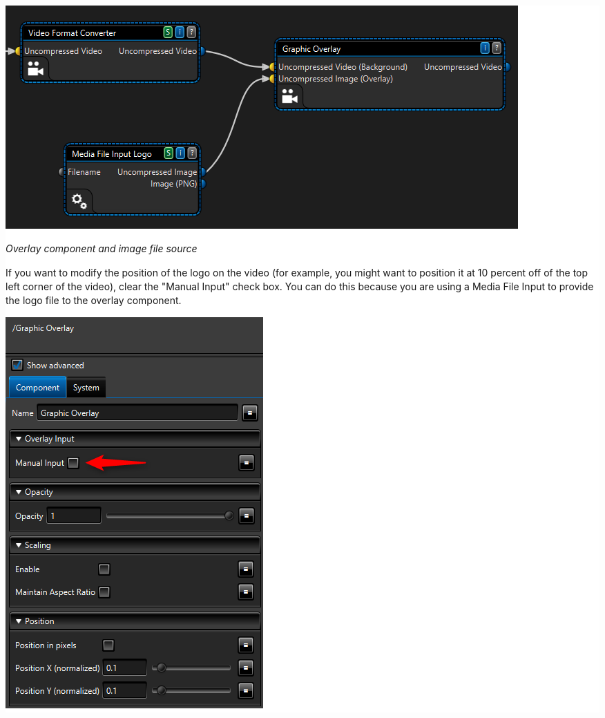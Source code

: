 ![Overlay component and image file source](./media/media-services-media-encoder-premium-workflow-multiplefilesinput/capture13_overlay.png)

*Overlay component and image file source*


If you want to modify the position of the logo on the video (for example, you might want to position it at 10 percent off of the top left corner of the video), clear the "Manual Input" check box. You can do this because you are using a Media File Input to provide the logo file to the overlay component.

![Overlay position](./media/media-services-media-encoder-premium-workflow-multiplefilesinput/capture14_overlay_position.png)

